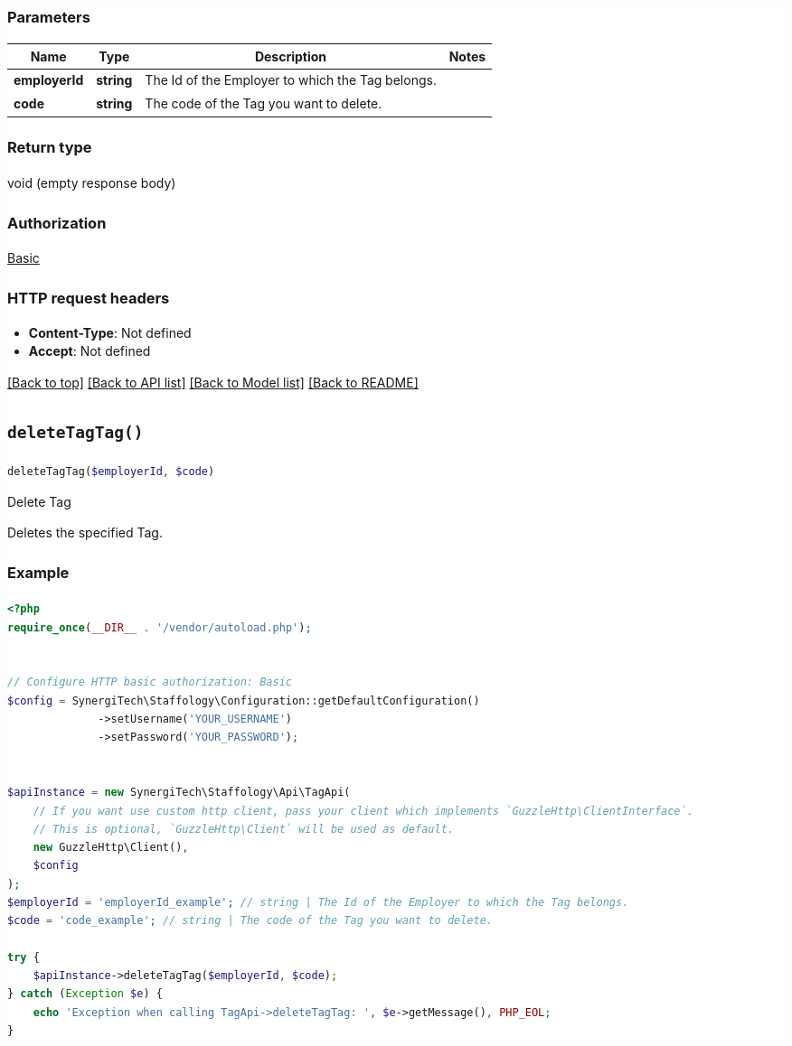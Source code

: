 ### Parameters

| Name | Type | Description  | Notes |
| ------------- | ------------- | ------------- | ------------- |
| **employerId** | **string**| The Id of the Employer to which the Tag belongs. | |
| **code** | **string**| The code of the Tag you want to delete. | |

### Return type

void (empty response body)

### Authorization

[Basic](../../README.md#Basic)

### HTTP request headers

- **Content-Type**: Not defined
- **Accept**: Not defined

[[Back to top]](#) [[Back to API list]](../../README.md#endpoints)
[[Back to Model list]](../../README.md#models)
[[Back to README]](../../README.md)

## `deleteTagTag()`

```php
deleteTagTag($employerId, $code)
```

Delete Tag

Deletes the specified Tag.

### Example

```php
<?php
require_once(__DIR__ . '/vendor/autoload.php');


// Configure HTTP basic authorization: Basic
$config = SynergiTech\Staffology\Configuration::getDefaultConfiguration()
              ->setUsername('YOUR_USERNAME')
              ->setPassword('YOUR_PASSWORD');


$apiInstance = new SynergiTech\Staffology\Api\TagApi(
    // If you want use custom http client, pass your client which implements `GuzzleHttp\ClientInterface`.
    // This is optional, `GuzzleHttp\Client` will be used as default.
    new GuzzleHttp\Client(),
    $config
);
$employerId = 'employerId_example'; // string | The Id of the Employer to which the Tag belongs.
$code = 'code_example'; // string | The code of the Tag you want to delete.

try {
    $apiInstance->deleteTagTag($employerId, $code);
} catch (Exception $e) {
    echo 'Exception when calling TagApi->deleteTagTag: ', $e->getMessage(), PHP_EOL;
}
```
